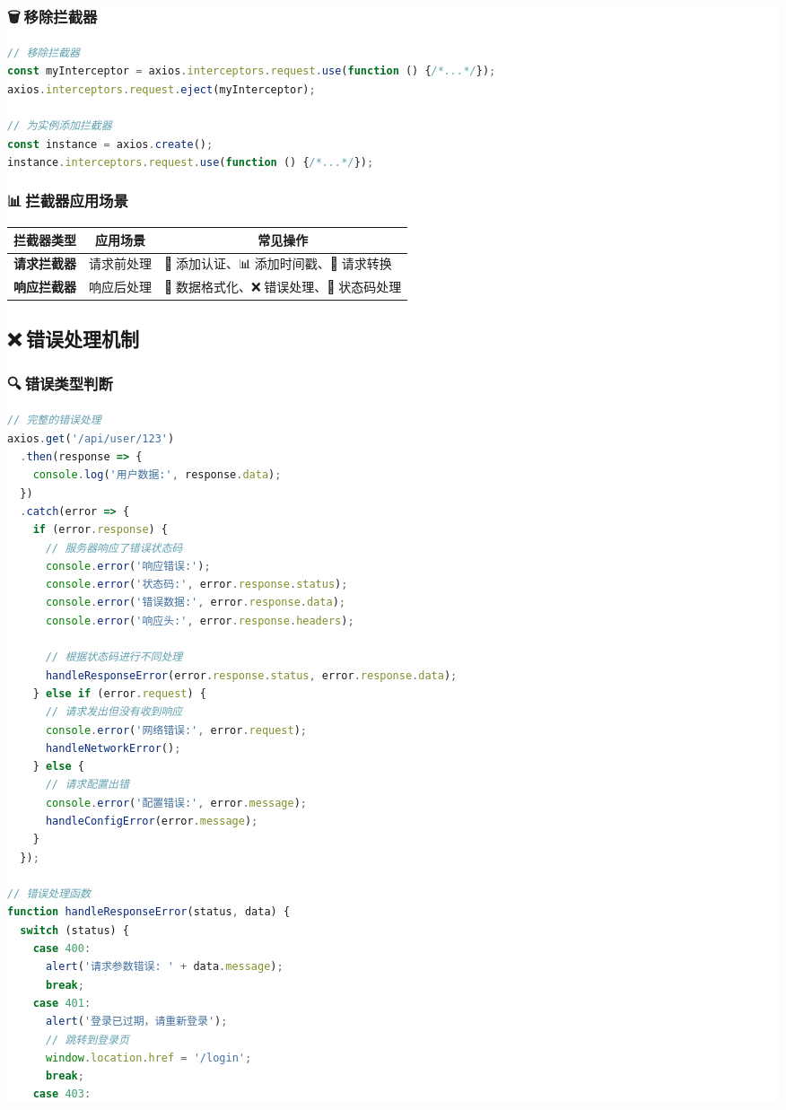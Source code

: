 ### 🗑️ 移除拦截器

```javascript
// 移除拦截器
const myInterceptor = axios.interceptors.request.use(function () {/*...*/});
axios.interceptors.request.eject(myInterceptor);

// 为实例添加拦截器
const instance = axios.create();
instance.interceptors.request.use(function () {/*...*/});
```

### 📊 拦截器应用场景

| 拦截器类型 | 应用场景 | 常见操作 |
|------------|----------|----------|
| **请求拦截器** | 请求前处理 | 🔑 添加认证、📊 添加时间戳、🔄 请求转换 |
| **响应拦截器** | 响应后处理 | 📄 数据格式化、❌ 错误处理、🔄 状态码处理 |

## ❌ 错误处理机制

### 🔍 错误类型判断

```javascript
// 完整的错误处理
axios.get('/api/user/123')
  .then(response => {
    console.log('用户数据:', response.data);
  })
  .catch(error => {
    if (error.response) {
      // 服务器响应了错误状态码
      console.error('响应错误:');
      console.error('状态码:', error.response.status);
      console.error('错误数据:', error.response.data);
      console.error('响应头:', error.response.headers);
      
      // 根据状态码进行不同处理
      handleResponseError(error.response.status, error.response.data);
    } else if (error.request) {
      // 请求发出但没有收到响应
      console.error('网络错误:', error.request);
      handleNetworkError();
    } else {
      // 请求配置出错
      console.error('配置错误:', error.message);
      handleConfigError(error.message);
    }
  });

// 错误处理函数
function handleResponseError(status, data) {
  switch (status) {
    case 400:
      alert('请求参数错误: ' + data.message);
      break;
    case 401:
      alert('登录已过期，请重新登录');
      // 跳转到登录页
      window.location.href = '/login';
      break;
    case 403:
```
